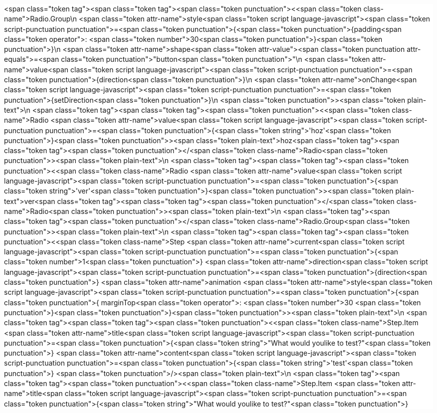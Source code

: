 </span><span class=\"token tag\"><span class=\"token tag\"><span class=\"token punctuation\">&lt;</span><span class=\"token class-name\">Radio.Group</span></span>\n            <span class=\"token attr-name\">style</span><span class=\"token script language-javascript\"><span class=\"token script-punctuation punctuation\">=</span><span class=\"token punctuation\">{</span><span class=\"token punctuation\">{</span>padding<span class=\"token operator\">:</span> <span class=\"token number\">30</span><span class=\"token punctuation\">}</span><span class=\"token punctuation\">}</span></span>\n            <span class=\"token attr-name\">shape</span><span class=\"token attr-value\"><span class=\"token punctuation attr-equals\">=</span><span class=\"token punctuation\">\"</span>button<span class=\"token punctuation\">\"</span></span>\n            <span class=\"token attr-name\">value</span><span class=\"token script language-javascript\"><span class=\"token script-punctuation punctuation\">=</span><span class=\"token punctuation\">{</span>direction<span class=\"token punctuation\">}</span></span>\n            <span class=\"token attr-name\">onChange</span><span class=\"token script language-javascript\"><span class=\"token script-punctuation punctuation\">=</span><span class=\"token punctuation\">{</span>setDirection<span class=\"token punctuation\">}</span></span>\n          <span class=\"token punctuation\">></span></span><span class=\"token plain-text\">\n            </span><span class=\"token tag\"><span class=\"token tag\"><span class=\"token punctuation\">&lt;</span><span class=\"token class-name\">Radio</span></span> <span class=\"token attr-name\">value</span><span class=\"token script language-javascript\"><span class=\"token script-punctuation punctuation\">=</span><span class=\"token punctuation\">{</span><span class=\"token string\">'hoz'</span><span class=\"token punctuation\">}</span></span><span class=\"token punctuation\">></span></span><span class=\"token plain-text\">hoz</span><span class=\"token tag\"><span class=\"token tag\"><span class=\"token punctuation\">&lt;/</span><span class=\"token class-name\">Radio</span></span><span class=\"token punctuation\">></span></span><span class=\"token plain-text\">\n            </span><span class=\"token tag\"><span class=\"token tag\"><span class=\"token punctuation\">&lt;</span><span class=\"token class-name\">Radio</span></span> <span class=\"token attr-name\">value</span><span class=\"token script language-javascript\"><span class=\"token script-punctuation punctuation\">=</span><span class=\"token punctuation\">{</span><span class=\"token string\">'ver'</span><span class=\"token punctuation\">}</span></span><span class=\"token punctuation\">></span></span><span class=\"token plain-text\">ver</span><span class=\"token tag\"><span class=\"token tag\"><span class=\"token punctuation\">&lt;/</span><span class=\"token class-name\">Radio</span></span><span class=\"token punctuation\">></span></span><span class=\"token plain-text\">\n        </span><span class=\"token tag\"><span class=\"token tag\"><span class=\"token punctuation\">&lt;/</span><span class=\"token class-name\">Radio.Group</span></span><span class=\"token punctuation\">></span></span><span class=\"token plain-text\">\n        </span><span class=\"token tag\"><span class=\"token tag\"><span class=\"token punctuation\">&lt;</span><span class=\"token class-name\">Step</span></span> <span class=\"token attr-name\">current</span><span class=\"token script language-javascript\"><span class=\"token script-punctuation punctuation\">=</span><span class=\"token punctuation\">{</span><span class=\"token number\">1</span><span class=\"token punctuation\">}</span></span> <span class=\"token attr-name\">direction</span><span class=\"token script language-javascript\"><span class=\"token script-punctuation punctuation\">=</span><span class=\"token punctuation\">{</span>direction<span class=\"token punctuation\">}</span></span> <span class=\"token attr-name\">animation</span> <span class=\"token attr-name\">style</span><span class=\"token script language-javascript\"><span class=\"token script-punctuation punctuation\">=</span><span class=\"token punctuation\">{</span><span class=\"token punctuation\">{</span> marginTop<span class=\"token operator\">:</span> <span class=\"token number\">30</span> <span class=\"token punctuation\">}</span><span class=\"token punctuation\">}</span></span><span class=\"token punctuation\">></span></span><span class=\"token plain-text\">\n            </span><span class=\"token tag\"><span class=\"token tag\"><span class=\"token punctuation\">&lt;</span><span class=\"token class-name\">Step.Item</span></span> <span class=\"token attr-name\">title</span><span class=\"token script language-javascript\"><span class=\"token script-punctuation punctuation\">=</span><span class=\"token punctuation\">{</span><span class=\"token string\">\"What would youlike to test?\"</span><span class=\"token punctuation\">}</span></span> <span class=\"token attr-name\">content</span><span class=\"token script language-javascript\"><span class=\"token script-punctuation punctuation\">=</span><span class=\"token punctuation\">{</span><span class=\"token string\">'test'</span><span class=\"token punctuation\">}</span></span> <span class=\"token punctuation\">/></span></span><span class=\"token plain-text\">\n            </span><span class=\"token tag\"><span class=\"token tag\"><span class=\"token punctuation\">&lt;</span><span class=\"token class-name\">Step.Item</span></span> <span class=\"token attr-name\">title</span><span class=\"token script language-javascript\"><span class=\"token script-punctuation punctuation\">=</span><span class=\"token punctuation\">{</span><span class=\"token string\">\"What would youlike to test?\"</span><span class=\"token punctuation\">}</span></span>